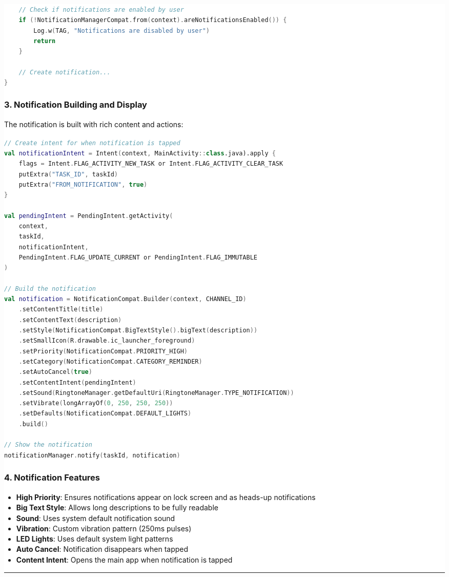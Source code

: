 ```kotlin
    // Check if notifications are enabled by user
    if (!NotificationManagerCompat.from(context).areNotificationsEnabled()) {
        Log.w(TAG, "Notifications are disabled by user")
        return
    }

    // Create notification...
}
```

### 3. Notification Building and Display

The notification is built with rich content and actions:

```kotlin
// Create intent for when notification is tapped
val notificationIntent = Intent(context, MainActivity::class.java).apply {
    flags = Intent.FLAG_ACTIVITY_NEW_TASK or Intent.FLAG_ACTIVITY_CLEAR_TASK
    putExtra("TASK_ID", taskId)
    putExtra("FROM_NOTIFICATION", true)
}

val pendingIntent = PendingIntent.getActivity(
    context,
    taskId,
    notificationIntent,
    PendingIntent.FLAG_UPDATE_CURRENT or PendingIntent.FLAG_IMMUTABLE
)

// Build the notification
val notification = NotificationCompat.Builder(context, CHANNEL_ID)
    .setContentTitle(title)
    .setContentText(description)
    .setStyle(NotificationCompat.BigTextStyle().bigText(description))
    .setSmallIcon(R.drawable.ic_launcher_foreground)
    .setPriority(NotificationCompat.PRIORITY_HIGH)
    .setCategory(NotificationCompat.CATEGORY_REMINDER)
    .setAutoCancel(true)
    .setContentIntent(pendingIntent)
    .setSound(RingtoneManager.getDefaultUri(RingtoneManager.TYPE_NOTIFICATION))
    .setVibrate(longArrayOf(0, 250, 250, 250))
    .setDefaults(NotificationCompat.DEFAULT_LIGHTS)
    .build()

// Show the notification
notificationManager.notify(taskId, notification)
```

### 4. Notification Features

- **High Priority**: Ensures notifications appear on lock screen and as heads-up notifications
- **Big Text Style**: Allows long descriptions to be fully readable
- **Sound**: Uses system default notification sound
- **Vibration**: Custom vibration pattern (250ms pulses)
- **LED Lights**: Uses default system light patterns
- **Auto Cancel**: Notification disappears when tapped
- **Content Intent**: Opens the main app when notification is tapped

---
